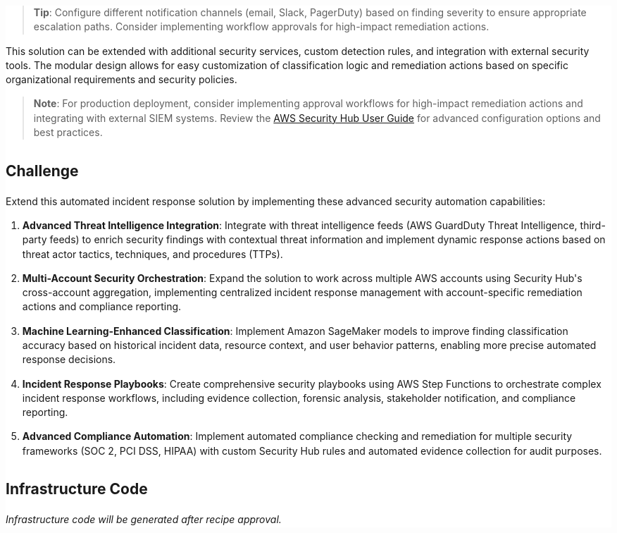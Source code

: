 > **Tip**: Configure different notification channels (email, Slack, PagerDuty) based on finding severity to ensure appropriate escalation paths. Consider implementing workflow approvals for high-impact remediation actions.

This solution can be extended with additional security services, custom detection rules, and integration with external security tools. The modular design allows for easy customization of classification logic and remediation actions based on specific organizational requirements and security policies.

> **Note**: For production deployment, consider implementing approval workflows for high-impact remediation actions and integrating with external SIEM systems. Review the [AWS Security Hub User Guide](https://docs.aws.amazon.com/securityhub/latest/userguide/what-is-security-hub-adv.html) for advanced configuration options and best practices.

## Challenge

Extend this automated incident response solution by implementing these advanced security automation capabilities:

1. **Advanced Threat Intelligence Integration**: Integrate with threat intelligence feeds (AWS GuardDuty Threat Intelligence, third-party feeds) to enrich security findings with contextual threat information and implement dynamic response actions based on threat actor tactics, techniques, and procedures (TTPs).

2. **Multi-Account Security Orchestration**: Expand the solution to work across multiple AWS accounts using Security Hub's cross-account aggregation, implementing centralized incident response management with account-specific remediation actions and compliance reporting.

3. **Machine Learning-Enhanced Classification**: Implement Amazon SageMaker models to improve finding classification accuracy based on historical incident data, resource context, and user behavior patterns, enabling more precise automated response decisions.

4. **Incident Response Playbooks**: Create comprehensive security playbooks using AWS Step Functions to orchestrate complex incident response workflows, including evidence collection, forensic analysis, stakeholder notification, and compliance reporting.

5. **Advanced Compliance Automation**: Implement automated compliance checking and remediation for multiple security frameworks (SOC 2, PCI DSS, HIPAA) with custom Security Hub rules and automated evidence collection for audit purposes.

## Infrastructure Code

*Infrastructure code will be generated after recipe approval.*